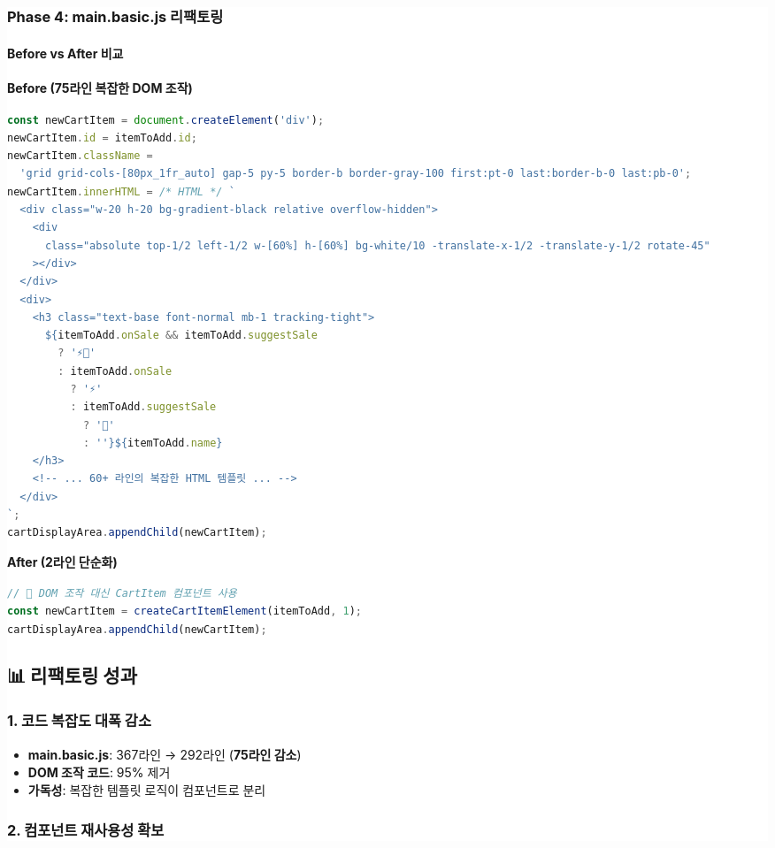
### **Phase 4: main.basic.js 리팩토링**

#### **Before vs After 비교**

**Before (75라인 복잡한 DOM 조작)**

```javascript
const newCartItem = document.createElement('div');
newCartItem.id = itemToAdd.id;
newCartItem.className =
  'grid grid-cols-[80px_1fr_auto] gap-5 py-5 border-b border-gray-100 first:pt-0 last:border-b-0 last:pb-0';
newCartItem.innerHTML = /* HTML */ `
  <div class="w-20 h-20 bg-gradient-black relative overflow-hidden">
    <div
      class="absolute top-1/2 left-1/2 w-[60%] h-[60%] bg-white/10 -translate-x-1/2 -translate-y-1/2 rotate-45"
    ></div>
  </div>
  <div>
    <h3 class="text-base font-normal mb-1 tracking-tight">
      ${itemToAdd.onSale && itemToAdd.suggestSale
        ? '⚡💝'
        : itemToAdd.onSale
          ? '⚡'
          : itemToAdd.suggestSale
            ? '💝'
            : ''}${itemToAdd.name}
    </h3>
    <!-- ... 60+ 라인의 복잡한 HTML 템플릿 ... -->
  </div>
`;
cartDisplayArea.appendChild(newCartItem);
```

**After (2라인 단순화)**

```javascript
// 🔄 DOM 조작 대신 CartItem 컴포넌트 사용
const newCartItem = createCartItemElement(itemToAdd, 1);
cartDisplayArea.appendChild(newCartItem);
```

## 📊 **리팩토링 성과**

### **1. 코드 복잡도 대폭 감소**

- **main.basic.js**: 367라인 → 292라인 (**75라인 감소**)
- **DOM 조작 코드**: 95% 제거
- **가독성**: 복잡한 템플릿 로직이 컴포넌트로 분리

### **2. 컴포넌트 재사용성 확보**
